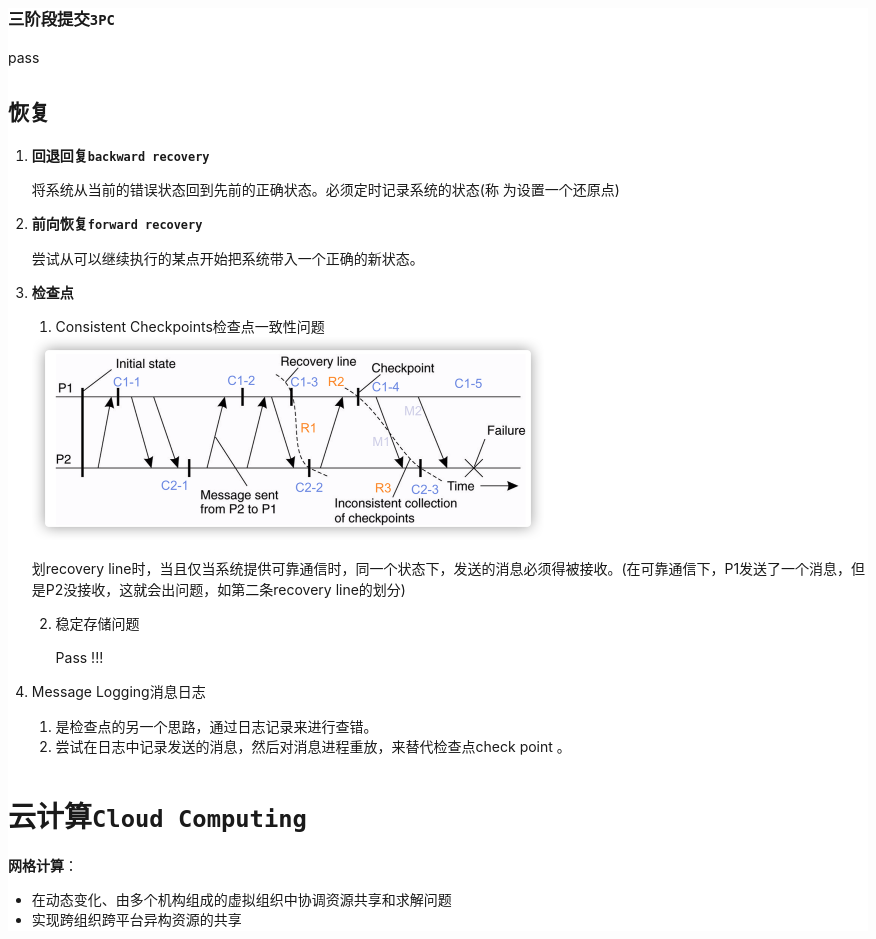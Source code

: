 ### 三阶段提交`3PC`

pass

## 恢复

1. **回退回复`backward recovery`**

   将系统从当前的错误状态回到先前的正确状态。必须定时记录系统的状态(称 为设置一个还原点) 

2. **前向恢复`forward recovery`**

   尝试从可以继续执行的某点开始把系统带入一个正确的新状态。

3. **检查点**

   1.  Consistent Checkpoints检查点一致性问题

      <img src="pic/100.png" style="zoom:50%;" />

      划recovery line时，当且仅当系统提供可靠通信时，同一个状态下，发送的消息必须得被接收。(在可靠通信下，P1发送了一个消息，但是P2没接收，这就会出问题，如第二条recovery line的划分) 

   2. 稳定存储问题

      Pass !!!

4. Message Logging消息日志

   1. 是检查点的另一个思路，通过日志记录来进行查错。
   2. 尝试在日志中记录发送的消息，然后对消息进程重放，来替代检查点check point 。

# 云计算`Cloud Computing`

**网格计算**：

* 在动态变化、由多个机构组成的虚拟组织中协调资源共享和求解问题
* 实现跨组织跨平台异构资源的共享
